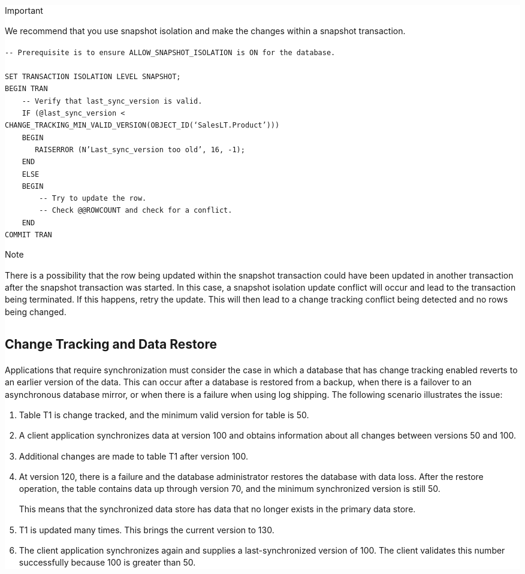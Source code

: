 > [!IMPORTANT]  
>  We recommend that you use snapshot isolation and make the changes within a snapshot transaction.  
  
```tsql  
-- Prerequisite is to ensure ALLOW_SNAPSHOT_ISOLATION is ON for the database.  
  
SET TRANSACTION ISOLATION LEVEL SNAPSHOT;  
BEGIN TRAN  
    -- Verify that last_sync_version is valid.  
    IF (@last_sync_version <  
CHANGE_TRACKING_MIN_VALID_VERSION(OBJECT_ID(‘SalesLT.Product’)))  
    BEGIN  
       RAISERROR (N’Last_sync_version too old’, 16, -1);  
    END  
    ELSE  
    BEGIN  
        -- Try to update the row.  
        -- Check @@ROWCOUNT and check for a conflict.  
    END  
COMMIT TRAN  
```  
  
> [!NOTE]  
>  There is a possibility that the row being updated within the snapshot transaction could have been updated in another transaction after the snapshot transaction was started. In this case, a snapshot isolation update conflict will occur and lead to the transaction being terminated. If this happens, retry the update. This will then lead to a change tracking conflict being detected and no rows being changed.  
  
##  <a name="DataRestore"></a> Change Tracking and Data Restore  
 Applications that require synchronization must consider the case in which a database that has change tracking enabled reverts to an earlier version of the data. This can occur after a database is restored from a backup, when there is a failover to an asynchronous database mirror, or when there is a failure when using log shipping. The following scenario illustrates the issue:  
  
1.  Table T1 is change tracked, and the minimum valid version for table is 50.  
  
2.  A client application synchronizes data at version 100 and obtains information about all changes between versions 50 and 100.  
  
3.  Additional changes are made to table T1 after version 100.  
  
4.  At version 120, there is a failure and the database administrator restores the database with data loss. After the restore operation, the table contains data up through version 70, and the minimum synchronized version is still 50.  
  
     This means that the synchronized data store has data that no longer exists in the primary data store.  
  
5.  T1 is updated many times. This brings the current version to 130.  
  
6.  The client application synchronizes again and supplies a last-synchronized version of 100. The client validates this number successfully because 100 is greater than 50.  
  
